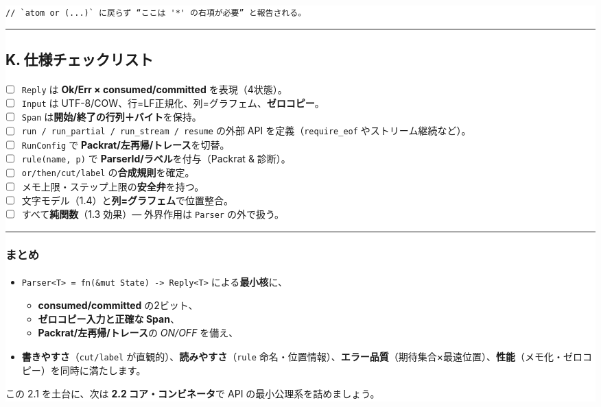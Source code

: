 ```kestrel
// `atom or (...)` に戻らず “ここは '*' の右項が必要” と報告される。
```

---

## K. 仕様チェックリスト

* [ ] `Reply` は **Ok/Err × consumed/committed** を表現（4状態）。
* [ ] `Input` は UTF-8/COW、行=LF正規化、列=グラフェム、**ゼロコピー**。
* [ ] `Span` は**開始/終了の行列＋バイト**を保持。
* [ ] `run / run_partial / run_stream / resume` の外部 API を定義（`require_eof` やストリーム継続など）。
* [ ] `RunConfig` で **Packrat/左再帰/トレース**を切替。
* [ ] `rule(name, p)` で **ParserId/ラベル**を付与（Packrat & 診断）。
* [ ] `or/then/cut/label` の**合成規則**を確定。
* [ ] メモ上限・ステップ上限の**安全弁**を持つ。
* [ ] 文字モデル（1.4）と**列=グラフェム**で位置整合。
* [ ] すべて**純関数**（1.3 効果）— 外界作用は `Parser` の外で扱う。

---

### まとめ

* `Parser<T> = fn(&mut State) -> Reply<T>` による**最小核**に、

  * **consumed/committed** の2ビット、
  * **ゼロコピー入力と正確な Span**、
  * **Packrat/左再帰/トレース**の *ON/OFF* を備え、
* **書きやすさ**（`cut/label` が直観的）、**読みやすさ**（`rule` 命名・位置情報）、**エラー品質**（期待集合×最遠位置）、**性能**（メモ化・ゼロコピー）を同時に満たします。

この 2.1 を土台に、次は **2.2 コア・コンビネータ**で API の最小公理系を詰めましょう。
